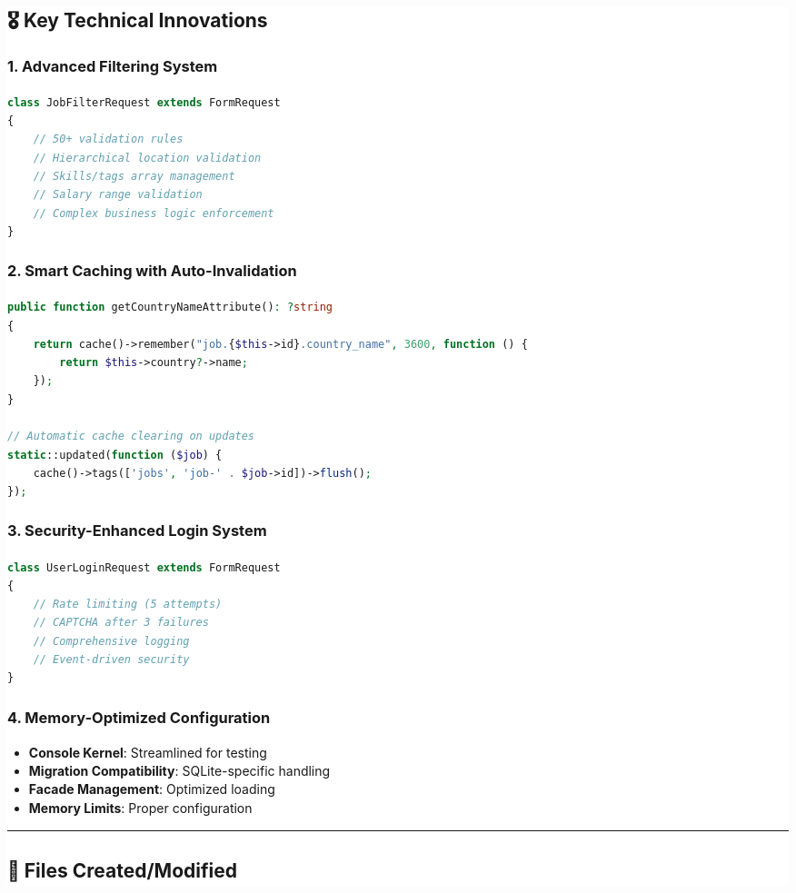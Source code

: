 
## 🎖️ Key Technical Innovations

### 1. **Advanced Filtering System**
```php
class JobFilterRequest extends FormRequest
{
    // 50+ validation rules
    // Hierarchical location validation
    // Skills/tags array management
    // Salary range validation
    // Complex business logic enforcement
}
```

### 2. **Smart Caching with Auto-Invalidation**
```php
public function getCountryNameAttribute(): ?string
{
    return cache()->remember("job.{$this->id}.country_name", 3600, function () {
        return $this->country?->name;
    });
}

// Automatic cache clearing on updates
static::updated(function ($job) {
    cache()->tags(['jobs', 'job-' . $job->id])->flush();
});
```

### 3. **Security-Enhanced Login System**
```php
class UserLoginRequest extends FormRequest
{
    // Rate limiting (5 attempts)
    // CAPTCHA after 3 failures
    // Comprehensive logging
    // Event-driven security
}
```

### 4. **Memory-Optimized Configuration**
- **Console Kernel**: Streamlined for testing
- **Migration Compatibility**: SQLite-specific handling
- **Facade Management**: Optimized loading
- **Memory Limits**: Proper configuration

---

## 📁 Files Created/Modified
